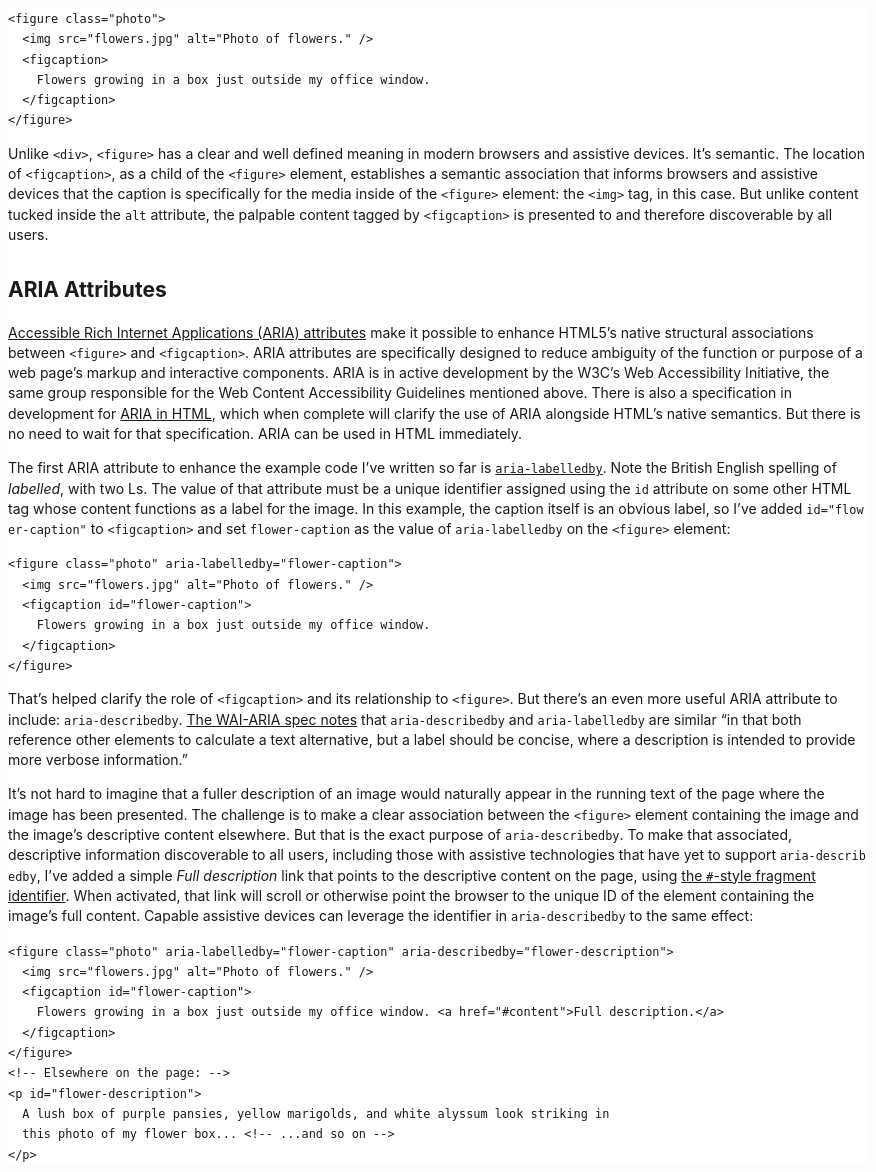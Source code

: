     <figure class="photo">
      <img src="flowers.jpg" alt="Photo of flowers." />
      <figcaption>
        Flowers growing in a box just outside my office window.
      </figcaption>
    </figure>

Unlike `<div>`, `<figure>` has a clear and well defined meaning in modern browsers and assistive devices. It’s semantic. The location of `<figcaption>`, as a child of the `<figure>` element, establishes a semantic association that informs browsers and assistive devices that the caption is specifically for the media inside of the `<figure>` element: the `<img>` tag, in this case. But unlike content tucked inside the `alt` attribute, the palpable content tagged by `<figcaption>` is presented to and therefore discoverable by all users.

## ARIA Attributes

[Accessible Rich Internet Applications (ARIA) attributes](http://www.w3.org/TR/wai-aria/states_and_properties) make it possible to enhance HTML5’s native structural associations between `<figure>` and `<figcaption>`. ARIA attributes are specifically designed to reduce ambiguity of the function or purpose of a web page’s markup and interactive components. ARIA is in active development by the W3C’s Web Accessibility Initiative, the same group responsible for the Web Content Accessibility Guidelines mentioned above. There is also a specification in development for [ARIA in HTML](http://www.w3.org/TR/html-aria/), which when complete will clarify the use of ARIA alongside HTML’s native semantics. But there is no need to wait for that specification. ARIA can be used in HTML immediately.

The first ARIA attribute to enhance the example code I’ve written so far is [`aria-labelledby`](http://www.w3.org/TR/wai-aria/states_and_properties#aria-labelledby). Note the British English spelling of *labelled*, with two Ls. The value of that attribute must be a unique identifier assigned using the `id` attribute on some other HTML tag whose content functions as a label for the image. In this example, the caption itself is an obvious label, so I’ve added `id="flower-caption"` to `<figcaption>` and set `flower-caption` as the value of `aria-labelledby` on the `<figure>` element:

    <figure class="photo" aria-labelledby="flower-caption">
      <img src="flowers.jpg" alt="Photo of flowers." />
      <figcaption id="flower-caption">
        Flowers growing in a box just outside my office window.
      </figcaption>
    </figure>

That’s helped clarify the role of `<figcaption>` and its relationship to `<figure>`. But there’s an even more useful ARIA attribute to include: `aria-describedby`. [The WAI-ARIA spec notes](http://www.w3.org/TR/wai-aria/states_and_properties#aria-describedby) that `aria-describedby` and `aria-labelledby` are similar “in that both reference other elements to calculate a text alternative, but a label should be concise, where a description is intended to provide more verbose information.”

It’s not hard to imagine that a fuller description of an image would naturally appear in the running text of the page where the image has been presented. The challenge is to make a clear association between the `<figure>` element containing the image and the image’s descriptive content elsewhere. But that is the exact purpose of `aria-describedby`. To make that associated, descriptive information discoverable to all users, including those with assistive technologies that have yet to support `aria-describedby`, I’ve added a simple *Full description* link that points to the descriptive content on the page, using [the `#`-style fragment identifier](https://developer.mozilla.org/en-US/docs/Web/HTML/Global_attributes#attr-id). When activated, that link will scroll or otherwise point the browser to the unique ID of the element containing the image’s full content. Capable assistive devices can leverage the identifier in `aria-describedby` to the same effect:

    <figure class="photo" aria-labelledby="flower-caption" aria-describedby="flower-description">
      <img src="flowers.jpg" alt="Photo of flowers." />
      <figcaption id="flower-caption">
        Flowers growing in a box just outside my office window. <a href="#content">Full description.</a>
      </figcaption>
    </figure>
    <!-- Elsewhere on the page: -->
    <p id="flower-description">
      A lush box of purple pansies, yellow marigolds, and white alyssum look striking in
      this photo of my flower box... <!-- ...and so on -->
    </p>
